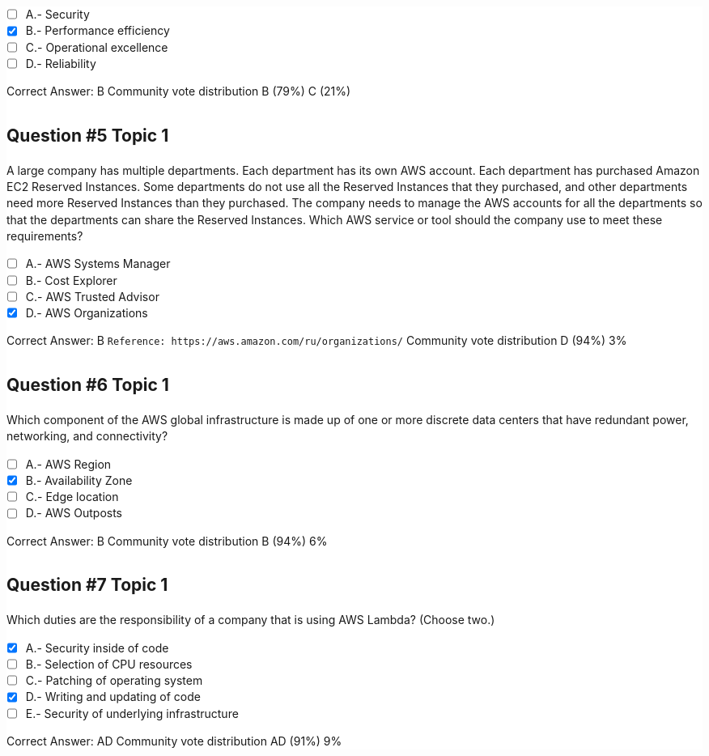 - [ ] A.- Security
- [x] B.- Performance efficiency
- [ ] C.- Operational excellence
- [ ] D.- Reliability

Correct Answer: B
Community vote distribution
B (79%) C (21%)

## Question #5 Topic 1

A large company has multiple departments. Each department has its own AWS account. Each department has purchased Amazon EC2 Reserved Instances.
Some departments do not use all the Reserved Instances that they purchased, and other departments need more Reserved Instances than they purchased.
The company needs to manage the AWS accounts for all the departments so that the departments can share the Reserved Instances. Which AWS service or tool should the company use to meet these requirements?

- [ ] A.- AWS Systems Manager
- [ ] B.- Cost Explorer
- [ ] C.- AWS Trusted Advisor
- [x] D.- AWS Organizations

Correct Answer: B
`Reference: https://aws.amazon.com/ru/organizations/`
Community vote distribution
D (94%) 3%

## Question #6 Topic 1

Which component of the AWS global infrastructure is made up of one or more discrete data centers that have redundant power, networking, and connectivity?

- [ ] A.- AWS Region
- [x] B.- Availability Zone
- [ ] C.- Edge location
- [ ] D.- AWS Outposts

Correct Answer: B
Community vote distribution
B (94%) 6%

## Question #7 Topic 1

Which duties are the responsibility of a company that is using AWS Lambda? (Choose two.)

- [x] A.- Security inside of code
- [ ] B.- Selection of CPU resources
- [ ] C.- Patching of operating system
- [x] D.- Writing and updating of code
- [ ] E.- Security of underlying infrastructure

Correct Answer: AD
Community vote distribution
AD (91%) 9%
